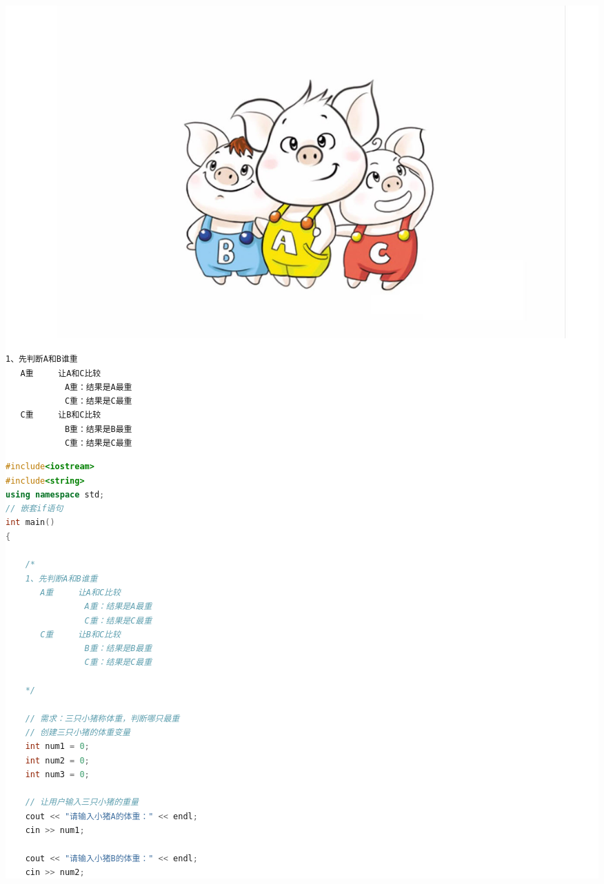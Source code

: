 ![三只小猪](assets/三只小猪.jpg)

	1、先判断A和B谁重
	   A重     让A和C比较
	            A重：结果是A最重
				C重：结果是C最重
	   C重     让B和C比较
	            B重：结果是B最重
				C重：结果是C最重
```c++
#include<iostream>
#include<string>
using namespace std;
// 嵌套if语句
int main() 
{	
	
	/*
	1、先判断A和B谁重
	   A重     让A和C比较
	            A重：结果是A最重
				C重：结果是C最重
	   C重     让B和C比较
	            B重：结果是B最重
				C重：结果是C最重
 
	*/

	// 需求：三只小猪称体重，判断哪只最重
	// 创建三只小猪的体重变量
	int num1 = 0;
	int num2 = 0;
	int num3 = 0;

	// 让用户输入三只小猪的重量
	cout << "请输入小猪A的体重：" << endl;
	cin >> num1;

	cout << "请输入小猪B的体重：" << endl;
	cin >> num2;
```